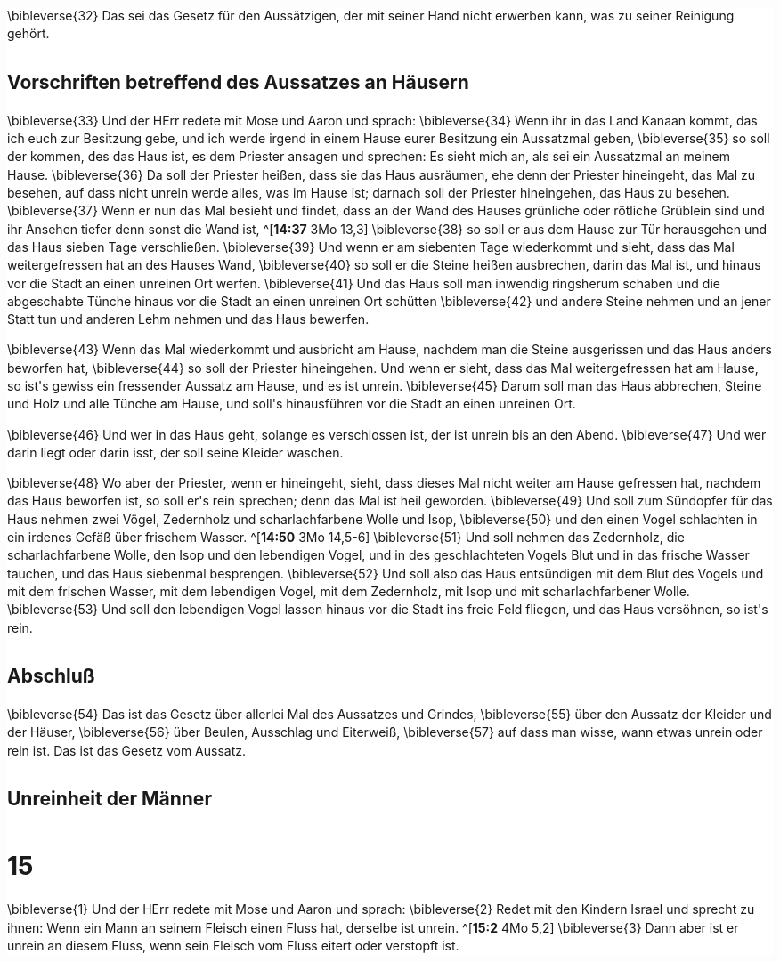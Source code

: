 \bibleverse{32} Das sei das Gesetz für den Aussätzigen, der mit seiner Hand nicht erwerben kann, was zu seiner Reinigung gehört. 

## Vorschriften betreffend des Aussatzes an Häusern
\bibleverse{33} Und der HErr redete mit Mose und Aaron und sprach: \bibleverse{34} Wenn ihr in das Land Kanaan kommt, das ich euch zur Besitzung gebe, und ich werde irgend in einem Hause eurer Besitzung ein Aussatzmal geben, \bibleverse{35} so soll der kommen, des das Haus ist, es dem Priester ansagen und sprechen: Es sieht mich an, als sei ein Aussatzmal an meinem Hause. \bibleverse{36} Da soll der Priester heißen, dass sie das Haus ausräumen, ehe denn der Priester hineingeht, das Mal zu besehen, auf dass nicht unrein werde alles, was im Hause ist; darnach soll der Priester hineingehen, das Haus zu besehen. \bibleverse{37} Wenn er nun das Mal besieht und findet, dass an der Wand des Hauses grünliche oder rötliche Grüblein sind und ihr Ansehen tiefer denn sonst die Wand ist, ^[**14:37** 3Mo 13,3] \bibleverse{38} so soll er aus dem Hause zur Tür herausgehen und das Haus sieben Tage verschließen. \bibleverse{39} Und wenn er am siebenten Tage wiederkommt und sieht, dass das Mal weitergefressen hat an des Hauses Wand, \bibleverse{40} so soll er die Steine heißen ausbrechen, darin das Mal ist, und hinaus vor die Stadt an einen unreinen Ort werfen. \bibleverse{41} Und das Haus soll man inwendig ringsherum schaben und die abgeschabte Tünche hinaus vor die Stadt an einen unreinen Ort schütten \bibleverse{42} und andere Steine nehmen und an jener Statt tun und anderen Lehm nehmen und das Haus bewerfen. 


\bibleverse{43} Wenn das Mal wiederkommt und ausbricht am Hause, nachdem man die Steine ausgerissen und das Haus anders beworfen hat, \bibleverse{44} so soll der Priester hineingehen. Und wenn er sieht, dass das Mal weitergefressen hat am Hause, so ist's gewiss ein fressender Aussatz am Hause, und es ist unrein. \bibleverse{45} Darum soll man das Haus abbrechen, Steine und Holz und alle Tünche am Hause, und soll's hinausführen vor die Stadt an einen unreinen Ort. 

\bibleverse{46} Und wer in das Haus geht, solange es verschlossen ist, der ist unrein bis an den Abend. \bibleverse{47} Und wer darin liegt oder darin isst, der soll seine Kleider waschen. 

\bibleverse{48} Wo aber der Priester, wenn er hineingeht, sieht, dass dieses Mal nicht weiter am Hause gefressen hat, nachdem das Haus beworfen ist, so soll er's rein sprechen; denn das Mal ist heil geworden. \bibleverse{49} Und soll zum Sündopfer für das Haus nehmen zwei Vögel, Zedernholz und scharlachfarbene Wolle und Isop, \bibleverse{50} und den einen Vogel schlachten in ein irdenes Gefäß über frischem Wasser. ^[**14:50** 3Mo 14,5-6] \bibleverse{51} Und soll nehmen das Zedernholz, die scharlachfarbene Wolle, den Isop und den lebendigen Vogel, und in des geschlachteten Vogels Blut und in das frische Wasser tauchen, und das Haus siebenmal besprengen. \bibleverse{52} Und soll also das Haus entsündigen mit dem Blut des Vogels und mit dem frischen Wasser, mit dem lebendigen Vogel, mit dem Zedernholz, mit Isop und mit scharlachfarbener Wolle. \bibleverse{53} Und soll den lebendigen Vogel lassen hinaus vor die Stadt ins freie Feld fliegen, und das Haus versöhnen, so ist's rein.


## Abschluß
\bibleverse{54} Das ist das Gesetz über allerlei Mal des Aussatzes und Grindes, \bibleverse{55} über den Aussatz der Kleider und der Häuser, \bibleverse{56} über Beulen, Ausschlag und Eiterweiß, \bibleverse{57} auf dass man wisse, wann etwas unrein oder rein ist. Das ist das Gesetz vom Aussatz.

## Unreinheit der Männer
# 15
\bibleverse{1} Und der HErr redete mit Mose und Aaron und sprach: \bibleverse{2} Redet mit den Kindern Israel und sprecht zu ihnen: Wenn ein Mann an seinem Fleisch einen Fluss hat, derselbe ist unrein. ^[**15:2** 4Mo 5,2] \bibleverse{3} Dann aber ist er unrein an diesem Fluss, wenn sein Fleisch vom Fluss eitert oder verstopft ist. 
